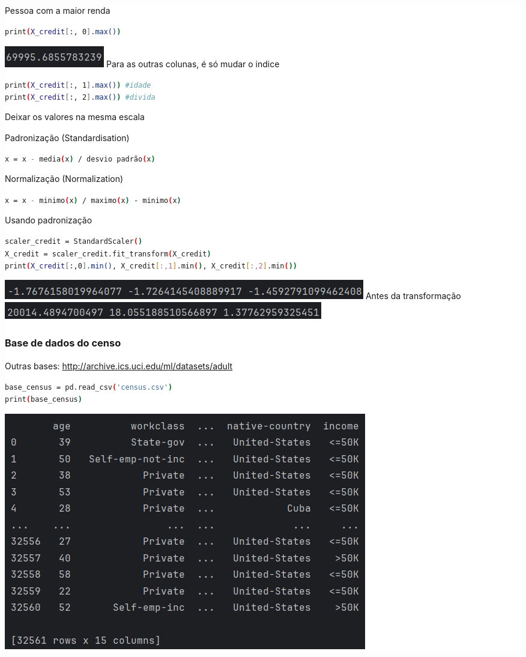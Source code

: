 Pessoa com a maior renda
```bash
print(X_credit[:, 0].max())
```
![Alt text](imgs/max.png "max")
Para as outras colunas, é só mudar o indice
```bash
print(X_credit[:, 1].max()) #idade
print(X_credit[:, 2].max()) #divida
```
Deixar os valores na mesma escala

Padronização (Standardisation)
```bash
x = x - media(x) / desvio padrão(x)
```
Normalização (Normalization)
```bash
x = x - minimo(x) / maximo(x) - minimo(x)
```
Usando padronização
```bash
scaler_credit = StandardScaler()
X_credit = scaler_credit.fit_transform(X_credit)
print(X_credit[:,0].min(), X_credit[:,1].min(), X_credit[:,2].min())
```
![Alt text](imgs/scaler_after.png "deis")
Antes da transformação
![Alt text](imgs/scaler_before.png "antes")

### Base de dados do censo
Outras bases: http://archive.ics.uci.edu/ml/datasets/adult

```bash
base_census = pd.read_csv('census.csv')
print(base_census)
```
![Alt text](imgs/census.png "censo")
